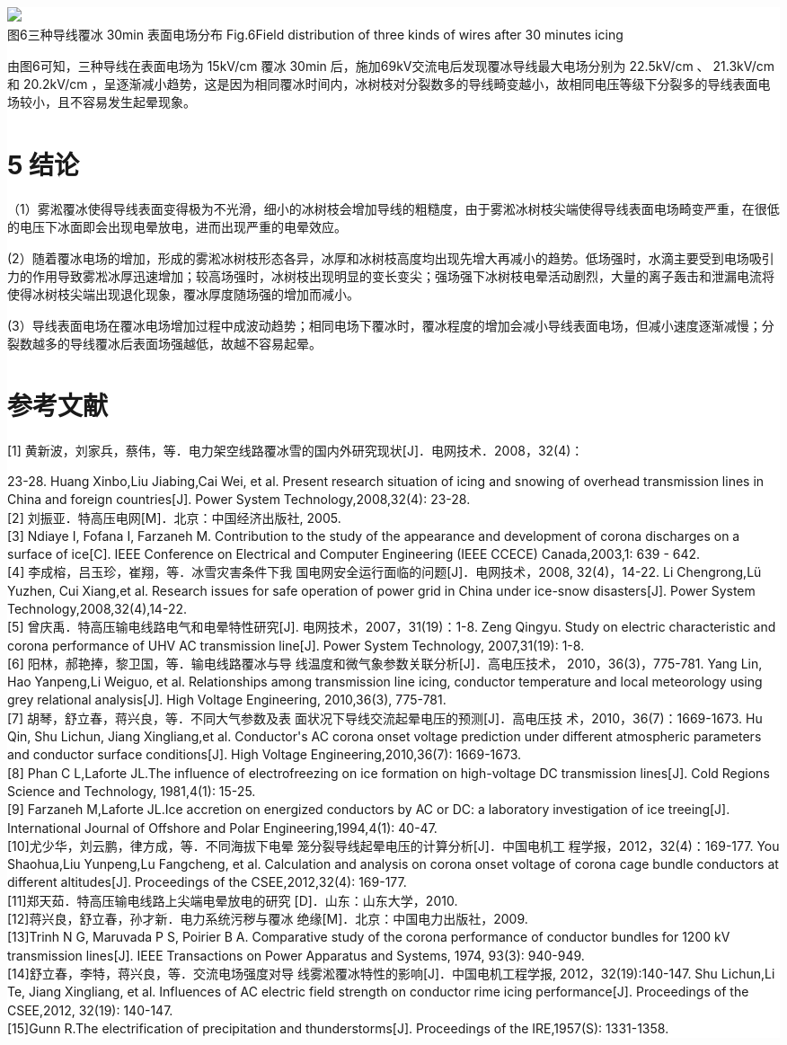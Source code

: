 ![](images/cdd6b2b02669956e6cac4cc9f2a73d61a6876055912aced79ab39f48f6ba1d86.jpg)  
图6三种导线覆冰 $3 0 \mathrm { m i n }$ 表面电场分布 Fig.6Field distribution of three kinds of wires after 30 minutes icing

由图6可知，三种导线在表面电场为 $1 5 \mathrm { k V / c m }$ 覆冰 $3 0 \mathrm { m i n }$ 后，施加69kV交流电后发现覆冰导线最大电场分别为 $2 2 . 5 \mathrm { k V / c m }$ 、 $2 1 . 3 \mathrm { k V / c m }$ 和 $2 0 . 2 \mathrm { k V / c m }$ ，呈逐渐减小趋势，这是因为相同覆冰时间内，冰树枝对分裂数多的导线畸变越小，故相同电压等级下分裂多的导线表面电场较小，且不容易发生起晕现象。

# 5 结论

（1）雾淞覆冰使得导线表面变得极为不光滑，细小的冰树枝会增加导线的粗糙度，由于雾淞冰树枝尖端使得导线表面电场畸变严重，在很低的电压下冰面即会出现电晕放电，进而出现严重的电晕效应。

(2）随着覆冰电场的增加，形成的雾淞冰树枝形态各异，冰厚和冰树枝高度均出现先增大再减小的趋势。低场强时，水滴主要受到电场吸引力的作用导致雾凇冰厚迅速增加；较高场强时，冰树枝出现明显的变长变尖；强场强下冰树枝电晕活动剧烈，大量的离子轰击和泄漏电流将使得冰树枝尖端出现退化现象，覆冰厚度随场强的增加而减小。

(3）导线表面电场在覆冰电场增加过程中成波动趋势；相同电场下覆冰时，覆冰程度的增加会减小导线表面电场，但减小速度逐渐减慢；分裂数越多的导线覆冰后表面场强越低，故越不容易起晕。

# 参考文献

[1] 黄新波，刘家兵，蔡伟，等．电力架空线路覆冰雪的国内外研究现状[J]．电网技术．2008，32(4)：

23-28. Huang Xinbo,Liu Jiabing,Cai Wei, et al. Present research situation of icing and snowing of overhead transmission lines in China and foreign countries[J]. Power System Technology,2008,32(4): 23-28.   
[2] 刘振亚．特高压电网[M]．北京：中国经济出版社, 2005.   
[3] Ndiaye I, Fofana I, Farzaneh M. Contribution to the study of the appearance and development of corona discharges on a surface of ice[C]. IEEE Conference on Electrical and Computer Engineering (IEEE CCECE) Canada,2003,1: 639 - 642.   
[4] 李成榕，吕玉珍，崔翔，等．冰雪灾害条件下我 国电网安全运行面临的问题[J]．电网技术，2008, 32(4)，14-22. Li Chengrong,Lü Yuzhen, Cui Xiang,et al. Research issues for safe operation of power grid in China under ice-snow disasters[J]. Power System Technology,2008,32(4),14-22.   
[5] 曾庆禹．特高压输电线路电气和电晕特性研究[J]. 电网技术，2007，31(19)：1-8. Zeng Qingyu. Study on electric characteristic and corona performance of UHV AC transmission line[J]. Power System Technology, 2007,31(19): 1-8.   
[6] 阳林，郝艳捧，黎卫国，等．输电线路覆冰与导 线温度和微气象参数关联分析[J]．高电压技术， 2010，36(3)，775-781. Yang Lin, Hao Yanpeng,Li Weiguo, et al. Relationships among transmission line icing, conductor temperature and local meteorology using grey relational analysis[J]. High Voltage Engineering, 2010,36(3), 775-781.   
[7] 胡琴，舒立春，蒋兴良，等．不同大气参数及表 面状况下导线交流起晕电压的预测[J]．高电压技 术，2010，36(7)：1669-1673. Hu Qin, Shu Lichun, Jiang Xingliang,et al. Conductor's AC corona onset voltage prediction under different atmospheric parameters and conductor surface conditions[J]. High Voltage Engineering,2010,36(7): 1669-1673.   
[8] Phan C L,Laforte JL.The influence of electrofreezing on ice formation on high-voltage DC transmission lines[J]. Cold Regions Science and Technology, 1981,4(1): 15-25.   
[9] Farzaneh M,Laforte JL.Ice accretion on energized conductors by AC or DC: a laboratory investigation of ice treeing[J]. International Journal of Offshore and Polar Engineering,1994,4(1): 40-47.   
[10]尤少华，刘云鹏，律方成，等．不同海拔下电晕 笼分裂导线起晕电压的计算分析[J]．中国电机工 程学报，2012，32(4)：169-177. You Shaohua,Liu Yunpeng,Lu Fangcheng, et al. Calculation and analysis on corona onset voltage of corona cage bundle conductors at different altitudes[J]. Proceedings of the CSEE,2012,32(4): 169-177.   
[11]郑天茹．特高压输电线路上尖端电晕放电的研究 [D]．山东：山东大学，2010.   
[12]蒋兴良，舒立春，孙才新．电力系统污秽与覆冰 绝缘[M]．北京：中国电力出版社，2009.   
[13]Trinh N G, Maruvada P S, Poirier B A. Comparative study of the corona performance of conductor bundles for $1 2 0 0 ~ \mathrm { k V }$ transmission lines[J]. IEEE Transactions on Power Apparatus and Systems, 1974, 93(3): 940-949.   
[14]舒立春，李特，蒋兴良，等．交流电场强度对导 线雾淞覆冰特性的影响[J]．中国电机工程学报, 2012，32(19):140-147. Shu Lichun,Li Te, Jiang Xingliang, et al. Influences of AC electric field strength on conductor rime icing performance[J]. Proceedings of the CSEE,2012, 32(19): 140-147.   
[15]Gunn R.The electrification of precipitation and thunderstorms[J]. Proceedings of the IRE,1957(S): 1331-1358.